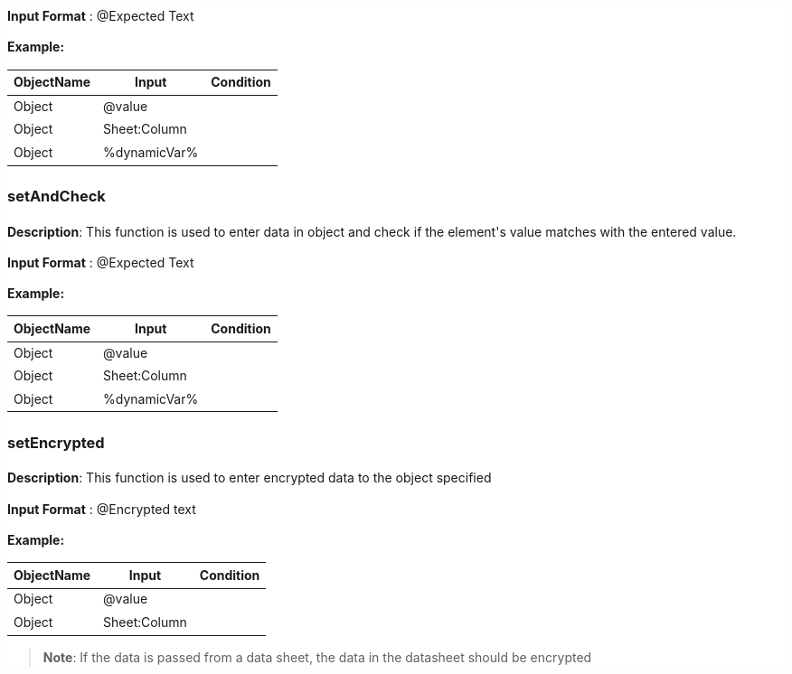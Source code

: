**Input Format** : @Expected Text


**Example:**


| ObjectName | Input        | Condition |
|------------|--------------|-----------|
| Object     | @value       |           |
| Object     | Sheet:Column |           |
| Object     | %dynamicVar% |           |




### setAndCheck


**Description**: This function is used to enter data in object and check if the element's value matches with the entered value.

**Input Format** : @Expected Text



**Example:**

| ObjectName | Input        | Condition |
|------------|--------------|-----------|
| Object     | @value       |           |
| Object     | Sheet:Column |           |
| Object     | %dynamicVar% |           |





### setEncrypted


**Description**: This function is used to enter encrypted data to the object specified

**Input Format** : @Encrypted text



**Example:**



| ObjectName | Input        | Condition |
|------------|--------------|-----------|
| Object     | @value       |           |
| Object     | Sheet:Column |           |



> **Note**: If the data is passed from a data sheet, the data in the datasheet should be encrypted
